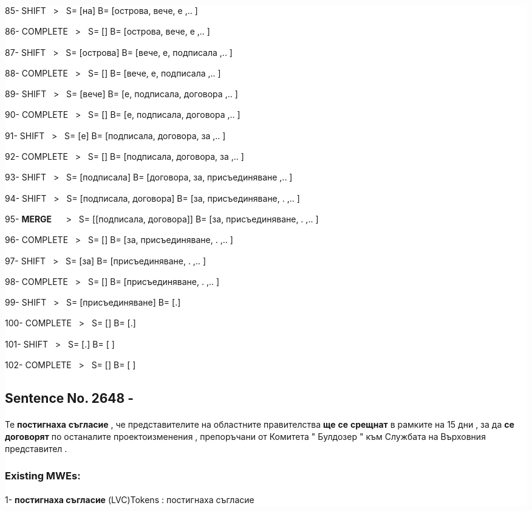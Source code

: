 
85- SHIFT&nbsp;&nbsp;&nbsp;>&nbsp;&nbsp;&nbsp;S= [на]   B= [острова, вече, е ,.. ]



86- COMPLETE&nbsp;&nbsp;&nbsp;>&nbsp;&nbsp;&nbsp;S= []   B= [острова, вече, е ,.. ]



87- SHIFT&nbsp;&nbsp;&nbsp;>&nbsp;&nbsp;&nbsp;S= [острова]   B= [вече, е, подписала ,.. ]



88- COMPLETE&nbsp;&nbsp;&nbsp;>&nbsp;&nbsp;&nbsp;S= []   B= [вече, е, подписала ,.. ]



89- SHIFT&nbsp;&nbsp;&nbsp;>&nbsp;&nbsp;&nbsp;S= [вече]   B= [е, подписала, договора ,.. ]



90- COMPLETE&nbsp;&nbsp;&nbsp;>&nbsp;&nbsp;&nbsp;S= []   B= [е, подписала, договора ,.. ]



91- SHIFT&nbsp;&nbsp;&nbsp;>&nbsp;&nbsp;&nbsp;S= [е]   B= [подписала, договора, за ,.. ]



92- COMPLETE&nbsp;&nbsp;&nbsp;>&nbsp;&nbsp;&nbsp;S= []   B= [подписала, договора, за ,.. ]



93- SHIFT&nbsp;&nbsp;&nbsp;>&nbsp;&nbsp;&nbsp;S= [подписала]   B= [договора, за, присъединяване ,.. ]



94- SHIFT&nbsp;&nbsp;&nbsp;>&nbsp;&nbsp;&nbsp;S= [подписала, договора]   B= [за, присъединяване, . ,.. ]



95- **MERGE**&nbsp;&nbsp;&nbsp;&nbsp;&nbsp;&nbsp;>&nbsp;&nbsp;&nbsp;S= [[подписала, договора]]   B= [за, присъединяване, . ,.. ]



96- COMPLETE&nbsp;&nbsp;&nbsp;>&nbsp;&nbsp;&nbsp;S= []   B= [за, присъединяване, . ,.. ]



97- SHIFT&nbsp;&nbsp;&nbsp;>&nbsp;&nbsp;&nbsp;S= [за]   B= [присъединяване, . ,.. ]



98- COMPLETE&nbsp;&nbsp;&nbsp;>&nbsp;&nbsp;&nbsp;S= []   B= [присъединяване, . ,.. ]



99- SHIFT&nbsp;&nbsp;&nbsp;>&nbsp;&nbsp;&nbsp;S= [присъединяване]   B= [.]



100- COMPLETE&nbsp;&nbsp;&nbsp;>&nbsp;&nbsp;&nbsp;S= []   B= [.]



101- SHIFT&nbsp;&nbsp;&nbsp;>&nbsp;&nbsp;&nbsp;S= [.]   B= [ ]



102- COMPLETE&nbsp;&nbsp;&nbsp;>&nbsp;&nbsp;&nbsp;S= []   B= [ ]

## Sentence No. 2648 - 
Те **постигнаха** **съгласие** , че представителите на областните правителства **ще** **се** **срещнат** в рамките на 15 дни , за да **се** **договорят** по останалите проектоизменения , препоръчани от Комитета &quot; Булдозер &quot; към Службата на Върховния представител . 
### Existing MWEs: 
1- **постигнаха съгласие** (LVC)Tokens : 
постигнаха
съгласие

